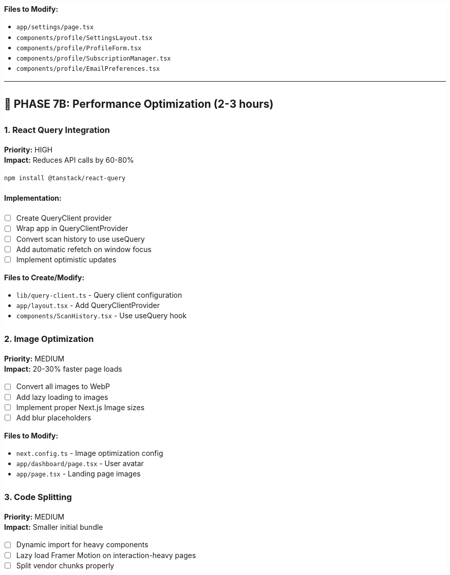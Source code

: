 **Files to Modify:**
- `app/settings/page.tsx`
- `components/profile/SettingsLayout.tsx`
- `components/profile/ProfileForm.tsx`
- `components/profile/SubscriptionManager.tsx`
- `components/profile/EmailPreferences.tsx`

---

## 🎨 PHASE 7B: Performance Optimization (2-3 hours)

### 1. React Query Integration
**Priority:** HIGH  
**Impact:** Reduces API calls by 60-80%

```bash
npm install @tanstack/react-query
```

#### Implementation:
- [ ] Create QueryClient provider
- [ ] Wrap app in QueryClientProvider
- [ ] Convert scan history to use useQuery
- [ ] Add automatic refetch on window focus
- [ ] Implement optimistic updates

**Files to Create/Modify:**
- `lib/query-client.ts` - Query client configuration
- `app/layout.tsx` - Add QueryClientProvider
- `components/ScanHistory.tsx` - Use useQuery hook

### 2. Image Optimization
**Priority:** MEDIUM  
**Impact:** 20-30% faster page loads

- [ ] Convert all images to WebP
- [ ] Add lazy loading to images
- [ ] Implement proper Next.js Image sizes
- [ ] Add blur placeholders

**Files to Modify:**
- `next.config.ts` - Image optimization config
- `app/dashboard/page.tsx` - User avatar
- `app/page.tsx` - Landing page images

### 3. Code Splitting
**Priority:** MEDIUM  
**Impact:** Smaller initial bundle

- [ ] Dynamic import for heavy components
- [ ] Lazy load Framer Motion on interaction-heavy pages
- [ ] Split vendor chunks properly
